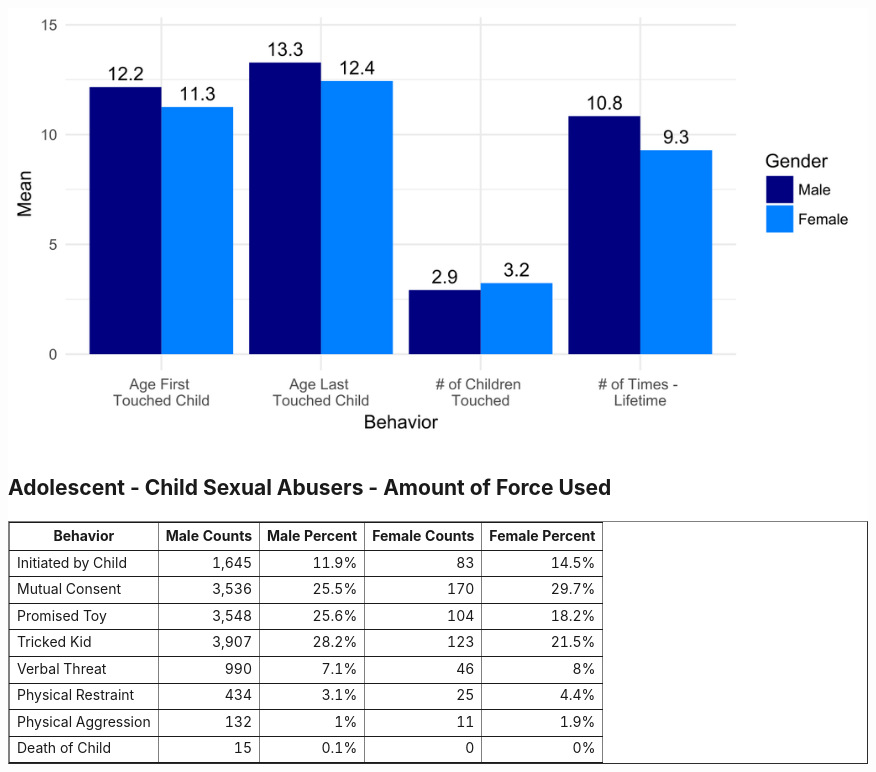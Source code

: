 ![](ASI_Web_Data2_files/figure-revealjs/unnamed-chunk-59-1.svg)







## Adolescent - Child Sexual Abusers - Amount of Force Used


<table border=1>
<tr> <th> Behavior </th> <th> Male Counts </th> <th> Male Percent </th> <th> Female Counts </th> <th> Female Percent </th>  </tr>
  <tr> <td> Initiated by Child </td> <td align="right"> 1,645 </td> <td align="right"> 11.9% </td> <td align="right"> 83  </td> <td align="right"> 14.5% </td> </tr>
  <tr> <td> Mutual Consent </td> <td align="right"> 3,536 </td> <td align="right"> 25.5% </td> <td align="right"> 170 </td> <td align="right"> 29.7% </td> </tr>
  <tr> <td> Promised Toy </td> <td align="right"> 3,548 </td> <td align="right"> 25.6% </td> <td align="right"> 104 </td> <td align="right"> 18.2% </td> </tr>
  <tr> <td> Tricked Kid </td> <td align="right"> 3,907 </td> <td align="right"> 28.2% </td> <td align="right"> 123 </td> <td align="right"> 21.5% </td> </tr>
  <tr> <td> Verbal Threat </td> <td align="right"> 990   </td> <td align="right"> 7.1% </td> <td align="right"> 46  </td> <td align="right"> 8% </td> </tr>
  <tr> <td> Physical Restraint </td> <td align="right"> 434   </td> <td align="right"> 3.1% </td> <td align="right"> 25  </td> <td align="right"> 4.4% </td> </tr>
  <tr> <td> Physical Aggression </td> <td align="right"> 132   </td> <td align="right"> 1% </td> <td align="right"> 11  </td> <td align="right"> 1.9% </td> </tr>
  <tr> <td> Death of Child </td> <td align="right"> 15    </td> <td align="right"> 0.1% </td> <td align="right"> 0   </td> <td align="right"> 0% </td> </tr>
   </table>
